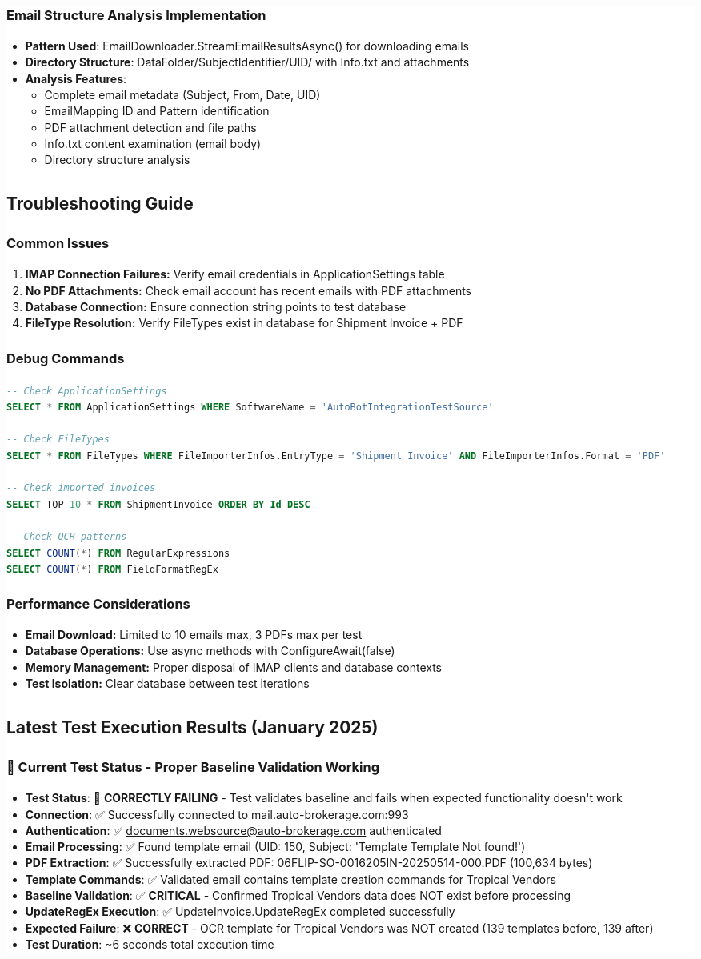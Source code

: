 ### Email Structure Analysis Implementation
- **Pattern Used**: EmailDownloader.StreamEmailResultsAsync() for downloading emails
- **Directory Structure**: DataFolder/SubjectIdentifier/UID/ with Info.txt and attachments
- **Analysis Features**:
  - Complete email metadata (Subject, From, Date, UID)
  - EmailMapping ID and Pattern identification
  - PDF attachment detection and file paths
  - Info.txt content examination (email body)
  - Directory structure analysis

## Troubleshooting Guide

### Common Issues
1. **IMAP Connection Failures:** Verify email credentials in ApplicationSettings table
2. **No PDF Attachments:** Check email account has recent emails with PDF attachments
3. **Database Connection:** Ensure connection string points to test database
4. **FileType Resolution:** Verify FileTypes exist in database for Shipment Invoice + PDF

### Debug Commands
```sql
-- Check ApplicationSettings
SELECT * FROM ApplicationSettings WHERE SoftwareName = 'AutoBotIntegrationTestSource'

-- Check FileTypes
SELECT * FROM FileTypes WHERE FileImporterInfos.EntryType = 'Shipment Invoice' AND FileImporterInfos.Format = 'PDF'

-- Check imported invoices
SELECT TOP 10 * FROM ShipmentInvoice ORDER BY Id DESC

-- Check OCR patterns
SELECT COUNT(*) FROM RegularExpressions
SELECT COUNT(*) FROM FieldFormatRegEx
```

### Performance Considerations
- **Email Download:** Limited to 10 emails max, 3 PDFs max per test
- **Database Operations:** Use async methods with ConfigureAwait(false)
- **Memory Management:** Proper disposal of IMAP clients and database contexts
- **Test Isolation:** Clear database between test iterations

## Latest Test Execution Results (January 2025)

### 🔄 Current Test Status - Proper Baseline Validation Working
- **Test Status**: 🔄 **CORRECTLY FAILING** - Test validates baseline and fails when expected functionality doesn't work
- **Connection**: ✅ Successfully connected to mail.auto-brokerage.com:993
- **Authentication**: ✅ documents.websource@auto-brokerage.com authenticated
- **Email Processing**: ✅ Found template email (UID: 150, Subject: 'Template Template Not found!')
- **PDF Extraction**: ✅ Successfully extracted PDF: 06FLIP-SO-0016205IN-20250514-000.PDF (100,634 bytes)
- **Template Commands**: ✅ Validated email contains template creation commands for Tropical Vendors
- **Baseline Validation**: ✅ **CRITICAL** - Confirmed Tropical Vendors data does NOT exist before processing
- **UpdateRegEx Execution**: ✅ UpdateInvoice.UpdateRegEx completed successfully
- **Expected Failure**: ❌ **CORRECT** - OCR template for Tropical Vendors was NOT created (139 templates before, 139 after)
- **Test Duration**: ~6 seconds total execution time

